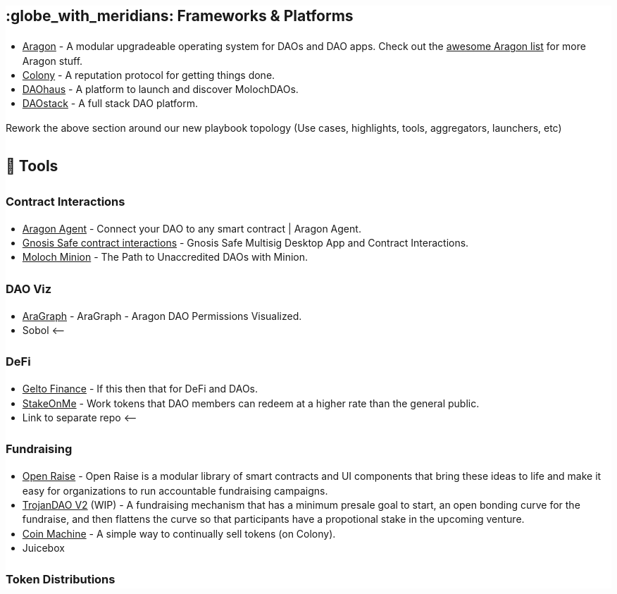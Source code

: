 ## :globe\_with\_meridians: Frameworks & Platforms

*   [Aragon](https://aragon.org/) - A modular upgradeable operating system for DAOs and DAO apps. Check out the [awesome Aragon list](https://github.com/AraStuff/awesome-aragon) for more Aragon stuff.
*   [Colony](https://colony.io/) - A reputation protocol for getting things done.
*   [DAOhaus](https://daohaus.club/) - A platform to launch and discover MolochDAOs.
*   [DAOstack](https://daostack.io/) - A full stack DAO platform.

Rework the above section around our new playbook topology (Use cases, highlights, tools, aggregators, launchers, etc)  

## :toolbox: Tools

### Contract Interactions

*   [Aragon Agent](https://aragon.org/agent) - Connect your DAO to any smart contract | Aragon Agent.
*   [Gnosis Safe contract interactions](https://blog.gnosis.pm/gnosis-safe-multisig-desktop-app-and-contract-interactions-6f8b92c3275b) - Gnosis Safe Multisig Desktop App and Contract Interactions.
*   [Moloch Minion](https://medium.com/@thelaoofficial/the-path-to-unaccredited-daos-with-minion-8113213f7195) - The Path to Unaccredited DAOs with Minion.

### DAO Viz

*   [AraGraph](https://diligence.consensys.net/blog/2019/11/aragraph-dao-permissions-visualized/) - AraGraph - Aragon DAO Permissions Visualized.
*   Sobol \<--

### DeFi

*   [Gelto Finance](https://play.gelato.finance/) - If this then that for DeFi and DAOs.
*   [StakeOnMe](https://stakeonme.com/Tokenize) - Work tokens that DAO members can redeem at a higher rate than the general public.
*   Link to separate repo \<--

### Fundraising

*   [Open Raise](https://github.com/dOrgTech/OpenRaise) - Open Raise is a modular library of smart contracts and UI components that bring these ideas to life and make it easy for organizations to run accountable fundraising campaigns.
*   [TrojanDAO V2](https://docs.google.com/document/d/1mnUcjCKE-j4B9qraH2RkC8sEnUNw6Y2t4yF33XMRsU8/edit) (WIP) - A fundraising mechanism that has a minimum presale goal to start, an open bonding curve for the fundraise, and then flattens the curve so that participants have a propotional stake in the upcoming venture.
*   [Coin Machine](https://blog.colony.io/introducing-coin-machine/) - A simple way to continually sell tokens (on Colony).
*   Juicebox

### Token Distributions
